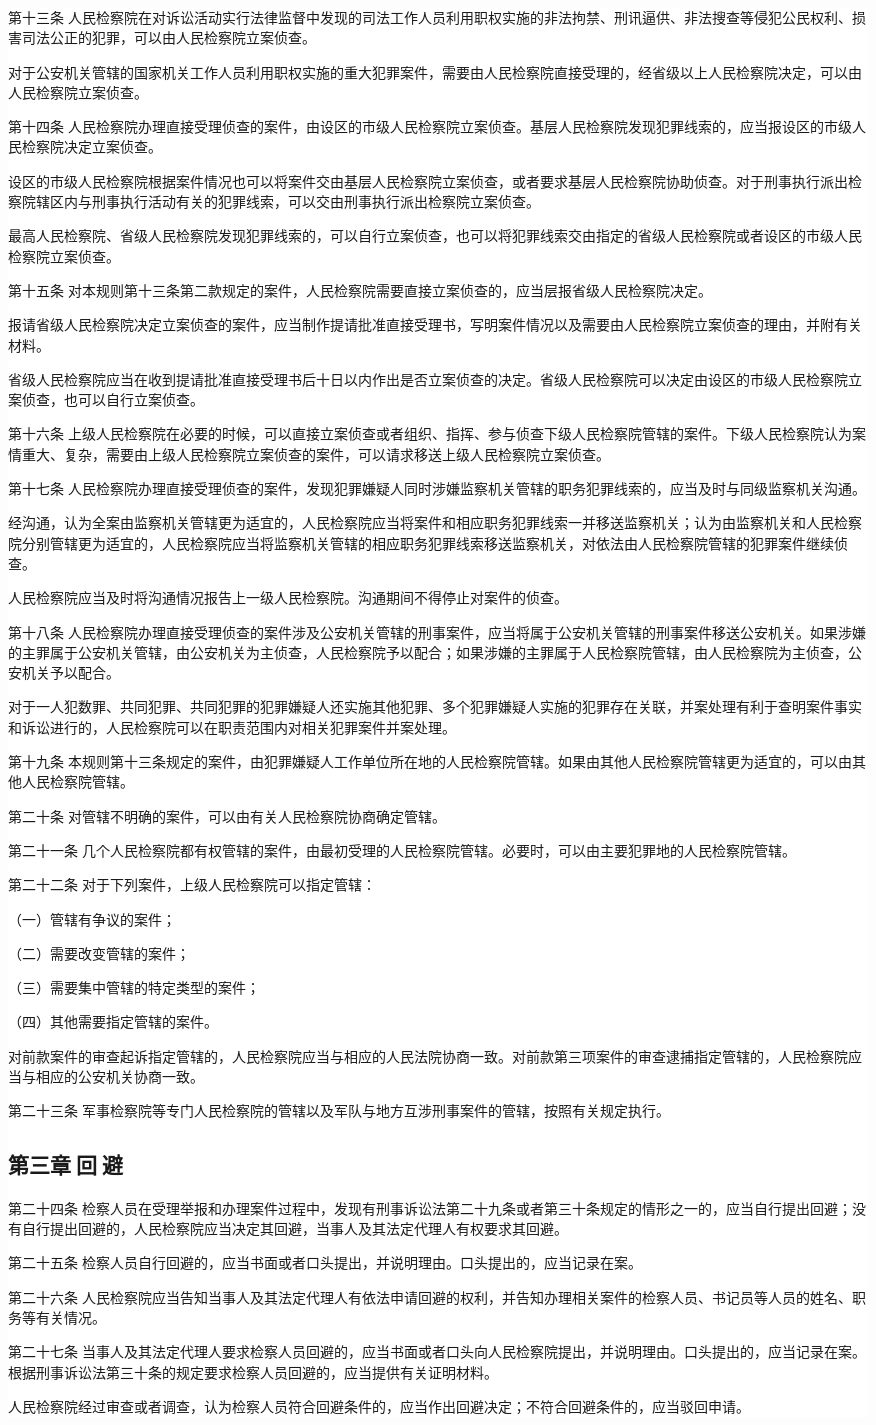 第十三条 人民检察院在对诉讼活动实行法律监督中发现的司法工作人员利用职权实施的非法拘禁、刑讯逼供、非法搜查等侵犯公民权利、损害司法公正的犯罪，可以由人民检察院立案侦查。

对于公安机关管辖的国家机关工作人员利用职权实施的重大犯罪案件，需要由人民检察院直接受理的，经省级以上人民检察院决定，可以由人民检察院立案侦查。

第十四条 人民检察院办理直接受理侦查的案件，由设区的市级人民检察院立案侦查。基层人民检察院发现犯罪线索的，应当报设区的市级人民检察院决定立案侦查。

设区的市级人民检察院根据案件情况也可以将案件交由基层人民检察院立案侦查，或者要求基层人民检察院协助侦查。对于刑事执行派出检察院辖区内与刑事执行活动有关的犯罪线索，可以交由刑事执行派出检察院立案侦查。

最高人民检察院、省级人民检察院发现犯罪线索的，可以自行立案侦查，也可以将犯罪线索交由指定的省级人民检察院或者设区的市级人民检察院立案侦查。

第十五条 对本规则第十三条第二款规定的案件，人民检察院需要直接立案侦查的，应当层报省级人民检察院决定。

报请省级人民检察院决定立案侦查的案件，应当制作提请批准直接受理书，写明案件情况以及需要由人民检察院立案侦查的理由，并附有关材料。

省级人民检察院应当在收到提请批准直接受理书后十日以内作出是否立案侦查的决定。省级人民检察院可以决定由设区的市级人民检察院立案侦查，也可以自行立案侦查。

第十六条 上级人民检察院在必要的时候，可以直接立案侦查或者组织、指挥、参与侦查下级人民检察院管辖的案件。下级人民检察院认为案情重大、复杂，需要由上级人民检察院立案侦查的案件，可以请求移送上级人民检察院立案侦查。

第十七条 人民检察院办理直接受理侦查的案件，发现犯罪嫌疑人同时涉嫌监察机关管辖的职务犯罪线索的，应当及时与同级监察机关沟通。

经沟通，认为全案由监察机关管辖更为适宜的，人民检察院应当将案件和相应职务犯罪线索一并移送监察机关；认为由监察机关和人民检察院分别管辖更为适宜的，人民检察院应当将监察机关管辖的相应职务犯罪线索移送监察机关，对依法由人民检察院管辖的犯罪案件继续侦查。

人民检察院应当及时将沟通情况报告上一级人民检察院。沟通期间不得停止对案件的侦查。

第十八条 人民检察院办理直接受理侦查的案件涉及公安机关管辖的刑事案件，应当将属于公安机关管辖的刑事案件移送公安机关。如果涉嫌的主罪属于公安机关管辖，由公安机关为主侦查，人民检察院予以配合；如果涉嫌的主罪属于人民检察院管辖，由人民检察院为主侦查，公安机关予以配合。

对于一人犯数罪、共同犯罪、共同犯罪的犯罪嫌疑人还实施其他犯罪、多个犯罪嫌疑人实施的犯罪存在关联，并案处理有利于查明案件事实和诉讼进行的，人民检察院可以在职责范围内对相关犯罪案件并案处理。

第十九条 本规则第十三条规定的案件，由犯罪嫌疑人工作单位所在地的人民检察院管辖。如果由其他人民检察院管辖更为适宜的，可以由其他人民检察院管辖。

第二十条 对管辖不明确的案件，可以由有关人民检察院协商确定管辖。

第二十一条 几个人民检察院都有权管辖的案件，由最初受理的人民检察院管辖。必要时，可以由主要犯罪地的人民检察院管辖。

第二十二条 对于下列案件，上级人民检察院可以指定管辖：

（一）管辖有争议的案件；

（二）需要改变管辖的案件；

（三）需要集中管辖的特定类型的案件；

（四）其他需要指定管辖的案件。

对前款案件的审查起诉指定管辖的，人民检察院应当与相应的人民法院协商一致。对前款第三项案件的审查逮捕指定管辖的，人民检察院应当与相应的公安机关协商一致。

第二十三条 军事检察院等专门人民检察院的管辖以及军队与地方互涉刑事案件的管辖，按照有关规定执行。

## 第三章 回 避

第二十四条 检察人员在受理举报和办理案件过程中，发现有刑事诉讼法第二十九条或者第三十条规定的情形之一的，应当自行提出回避；没有自行提出回避的，人民检察院应当决定其回避，当事人及其法定代理人有权要求其回避。

第二十五条 检察人员自行回避的，应当书面或者口头提出，并说明理由。口头提出的，应当记录在案。

第二十六条 人民检察院应当告知当事人及其法定代理人有依法申请回避的权利，并告知办理相关案件的检察人员、书记员等人员的姓名、职务等有关情况。

第二十七条 当事人及其法定代理人要求检察人员回避的，应当书面或者口头向人民检察院提出，并说明理由。口头提出的，应当记录在案。根据刑事诉讼法第三十条的规定要求检察人员回避的，应当提供有关证明材料。

人民检察院经过审查或者调查，认为检察人员符合回避条件的，应当作出回避决定；不符合回避条件的，应当驳回申请。
